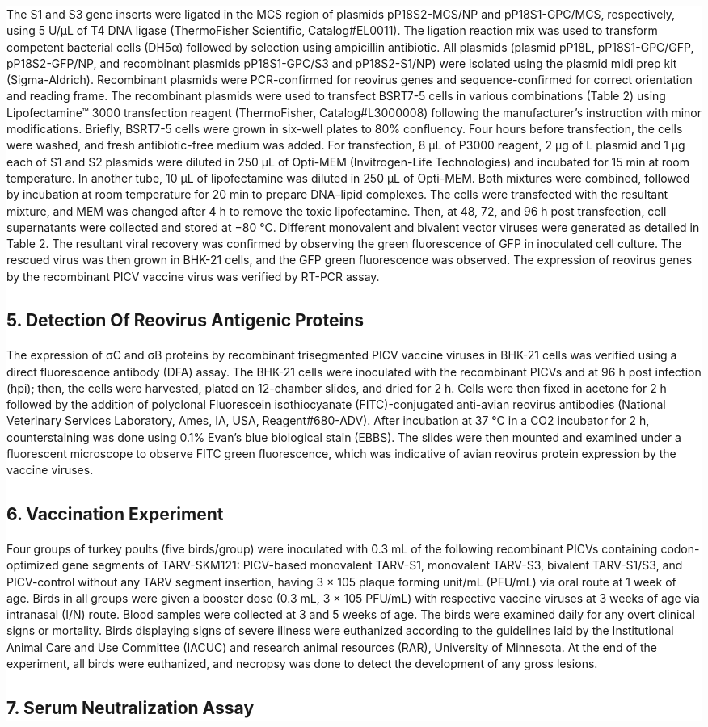 The S1 and S3 gene inserts were ligated in the MCS region of plasmids pP18S2-MCS/NP and pP18S1-GPC/MCS, respectively, using 5 U/µL of T4 DNA ligase (ThermoFisher Scientific, Catalog#EL0011). The ligation reaction mix was used to transform competent bacterial cells (DH5α) followed by selection using ampicillin antibiotic. All plasmids (plasmid pP18L, pP18S1-GPC/GFP, pP18S2-GFP/NP, and recombinant plasmids pP18S1-GPC/S3 and pP18S2-S1/NP) were isolated using the plasmid midi prep kit (Sigma-Aldrich). Recombinant plasmids were PCR-confirmed for reovirus genes and sequence-confirmed for correct orientation and reading frame. The recombinant plasmids were used to transfect BSRT7-5 cells in various combinations (Table 2) using Lipofectamine™ 3000 transfection reagent (ThermoFisher, Catalog#L3000008) following the manufacturer’s instruction with minor modifications. Briefly, BSRT7-5 cells were grown in six-well plates to 80% confluency. Four hours before transfection, the cells were washed, and fresh antibiotic-free medium was added. For transfection, 8 µL of P3000 reagent, 2 µg of L plasmid and 1 µg each of S1 and S2 plasmids were diluted in 250 µL of Opti-MEM (Invitrogen-Life Technologies) and incubated for 15 min at room temperature. In another tube, 10 µL of lipofectamine was diluted in 250 µL of Opti-MEM. Both mixtures were combined, followed by incubation at room temperature for 20 min to prepare DNA–lipid complexes. The cells were transfected with the resultant mixture, and MEM was changed after 4 h to remove the toxic lipofectamine. Then, at 48, 72, and 96 h post transfection, cell supernatants were collected and stored at −80 °C. Different monovalent and bivalent vector viruses were generated as detailed in Table 2. The resultant viral recovery was confirmed by observing the green fluorescence of GFP in inoculated cell culture. The rescued virus was then grown in BHK-21 cells, and the GFP green fluorescence was observed. The expression of reovirus genes by the recombinant PICV vaccine virus was verified by RT-PCR assay.

## 5. Detection Of Reovirus Antigenic Proteins

The expression of σC and σB proteins by recombinant trisegmented PICV vaccine viruses in BHK-21 cells was verified using a direct fluorescence antibody (DFA) assay. The BHK-21 cells were inoculated with the recombinant PICVs and at 96 h post infection (hpi); then, the cells were harvested, plated on 12-chamber slides, and dried for 2 h. Cells were then fixed in acetone for 2 h followed by the addition of polyclonal Fluorescein isothiocyanate (FITC)-conjugated anti-avian reovirus antibodies (National Veterinary Services Laboratory, Ames, IA, USA, Reagent#680-ADV). After incubation at 37 °C in a CO2 incubator for 2 h, counterstaining was done using 0.1% Evan’s blue biological stain (EBBS). The slides were then mounted and examined under a fluorescent microscope to observe FITC green fluorescence, which was indicative of avian reovirus protein expression by the vaccine viruses.

## 6. Vaccination Experiment

Four groups of turkey poults (five birds/group) were inoculated with 0.3 mL of the following recombinant PICVs containing codon-optimized gene segments of TARV-SKM121: PICV-based monovalent TARV-S1, monovalent TARV-S3, bivalent TARV-S1/S3, and PICV-control without any TARV segment insertion, having 3 × 105 plaque forming unit/mL (PFU/mL) via oral route at 1 week of age. Birds in all groups were given a booster dose (0.3 mL, 3 × 105 PFU/mL) with respective vaccine viruses at 3 weeks of age via intranasal (I/N) route. Blood samples were collected at 3 and 5 weeks of age. The birds were examined daily for any overt clinical signs or mortality. Birds displaying signs of severe illness were euthanized according to the guidelines laid by the Institutional Animal Care and Use Committee (IACUC) and research animal resources (RAR), University of Minnesota. At the end of the experiment, all birds were euthanized, and necropsy was done to detect the development of any gross lesions.

## 7. Serum Neutralization Assay
